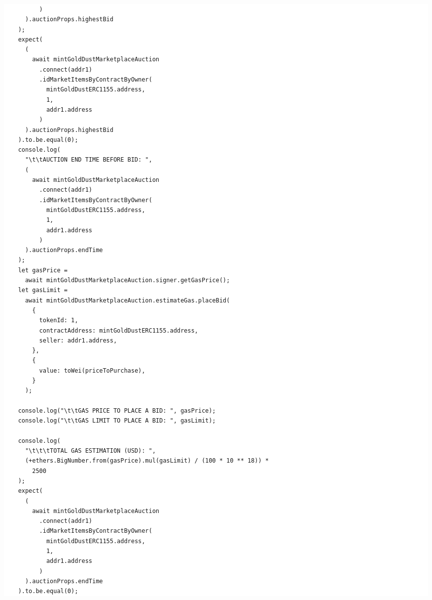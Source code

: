               )
          ).auctionProps.highestBid
        );
        expect(
          (
            await mintGoldDustMarketplaceAuction
              .connect(addr1)
              .idMarketItemsByContractByOwner(
                mintGoldDustERC1155.address,
                1,
                addr1.address
              )
          ).auctionProps.highestBid
        ).to.be.equal(0);
        console.log(
          "\t\tAUCTION END TIME BEFORE BID: ",
          (
            await mintGoldDustMarketplaceAuction
              .connect(addr1)
              .idMarketItemsByContractByOwner(
                mintGoldDustERC1155.address,
                1,
                addr1.address
              )
          ).auctionProps.endTime
        );
        let gasPrice =
          await mintGoldDustMarketplaceAuction.signer.getGasPrice();
        let gasLimit =
          await mintGoldDustMarketplaceAuction.estimateGas.placeBid(
            {
              tokenId: 1,
              contractAddress: mintGoldDustERC1155.address,
              seller: addr1.address,
            },
            {
              value: toWei(priceToPurchase),
            }
          );

        console.log("\t\tGAS PRICE TO PLACE A BID: ", gasPrice);
        console.log("\t\tGAS LIMIT TO PLACE A BID: ", gasLimit);

        console.log(
          "\t\t\tTOTAL GAS ESTIMATION (USD): ",
          (+ethers.BigNumber.from(gasPrice).mul(gasLimit) / (100 * 10 ** 18)) *
            2500
        );
        expect(
          (
            await mintGoldDustMarketplaceAuction
              .connect(addr1)
              .idMarketItemsByContractByOwner(
                mintGoldDustERC1155.address,
                1,
                addr1.address
              )
          ).auctionProps.endTime
        ).to.be.equal(0);
